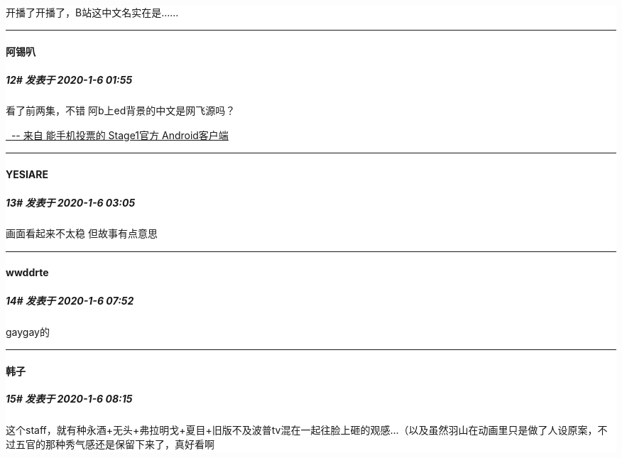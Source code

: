 


开播了开播了，B站这中文名实在是……







-----

####  阿锡叭  
##### 12#       发表于 2020-1-6 01:55




看了前两集，不错
阿b上ed背景的中文是网飞源吗？

[  -- 来自 能手机投票的 Stage1官方 Android客户端](https://www.coolapk.com/apk/140634)







-----

####  YESIARE  
##### 13#       发表于 2020-1-6 03:05




画面看起来不太稳 但故事有点意思







-----

####  wwddrte  
##### 14#       发表于 2020-1-6 07:52




gaygay的







-----

####  韩子  
##### 15#       发表于 2020-1-6 08:15




这个staff，就有种永酒+无头+弗拉明戈+夏目+旧版不及波普tv混在一起往脸上砸的观感…（以及虽然羽山在动画里只是做了人设原案，不过五官的那种秀气感还是保留下来了，真好看啊
